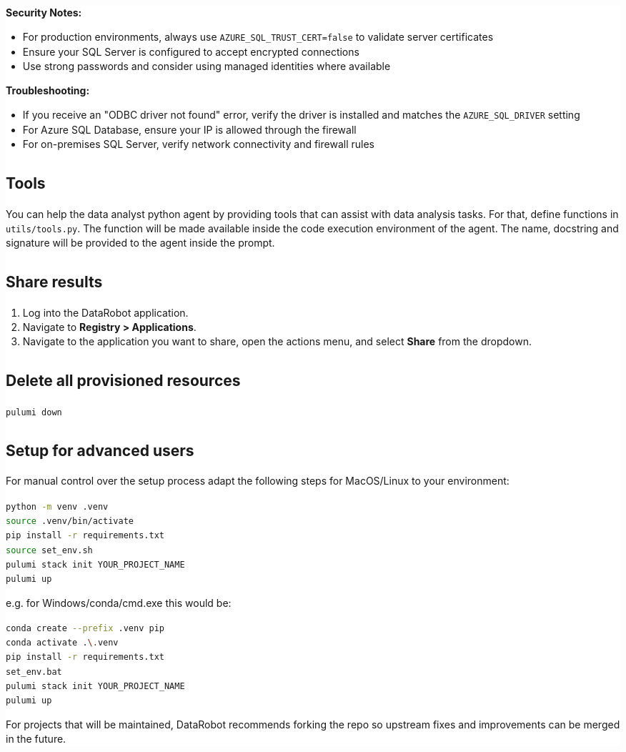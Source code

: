 **Security Notes:**
- For production environments, always use `AZURE_SQL_TRUST_CERT=false` to validate server certificates
- Ensure your SQL Server is configured to accept encrypted connections
- Use strong passwords and consider using managed identities where available

**Troubleshooting:**
- If you receive an "ODBC driver not found" error, verify the driver is installed and matches the `AZURE_SQL_DRIVER` setting
- For Azure SQL Database, ensure your IP is allowed through the firewall
- For on-premises SQL Server, verify network connectivity and firewall rules

## Tools

You can help the data analyst python agent by providing tools that can assist with data analysis tasks. For that, define functions in `utils/tools.py`. The function will be made available inside the code execution environment of the agent. The name, docstring and signature will be provided to the agent inside the prompt.

## Share results

1. Log into the DataRobot application.
2. Navigate to **Registry > Applications**.
3. Navigate to the application you want to share, open the actions menu, and select **Share** from the dropdown.

## Delete all provisioned resources

```bash
pulumi down
```

## Setup for advanced users
For manual control over the setup process adapt the following steps for MacOS/Linux to your environment:
```bash
python -m venv .venv
source .venv/bin/activate
pip install -r requirements.txt
source set_env.sh
pulumi stack init YOUR_PROJECT_NAME
pulumi up 
```
e.g. for Windows/conda/cmd.exe this would be:
```bash
conda create --prefix .venv pip
conda activate .\.venv
pip install -r requirements.txt
set_env.bat
pulumi stack init YOUR_PROJECT_NAME
pulumi up
```
For projects that will be maintained, DataRobot recommends forking the repo so upstream fixes and improvements can be merged in the future.
